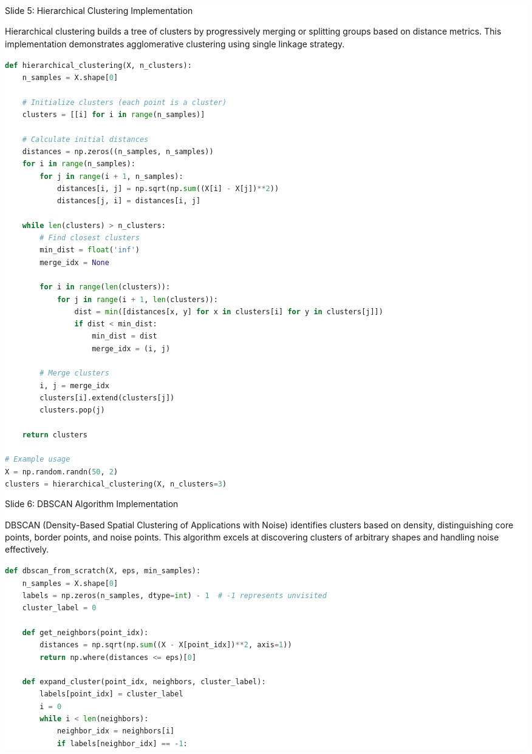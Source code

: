 Slide 5: Hierarchical Clustering Implementation

Hierarchical clustering builds a tree of clusters by progressively merging or splitting groups based on distance metrics. This implementation demonstrates agglomerative clustering using single linkage strategy.

```python
def hierarchical_clustering(X, n_clusters):
    n_samples = X.shape[0]
    
    # Initialize clusters (each point is a cluster)
    clusters = [[i] for i in range(n_samples)]
    
    # Calculate initial distances
    distances = np.zeros((n_samples, n_samples))
    for i in range(n_samples):
        for j in range(i + 1, n_samples):
            distances[i, j] = np.sqrt(np.sum((X[i] - X[j])**2))
            distances[j, i] = distances[i, j]
    
    while len(clusters) > n_clusters:
        # Find closest clusters
        min_dist = float('inf')
        merge_idx = None
        
        for i in range(len(clusters)):
            for j in range(i + 1, len(clusters)):
                dist = min([distances[x, y] for x in clusters[i] for y in clusters[j]])
                if dist < min_dist:
                    min_dist = dist
                    merge_idx = (i, j)
        
        # Merge clusters
        i, j = merge_idx
        clusters[i].extend(clusters[j])
        clusters.pop(j)
    
    return clusters

# Example usage
X = np.random.randn(50, 2)
clusters = hierarchical_clustering(X, n_clusters=3)
```

Slide 6: DBSCAN Algorithm Implementation

DBSCAN (Density-Based Spatial Clustering of Applications with Noise) identifies clusters based on density, distinguishing core points, border points, and noise points. This algorithm excels at discovering clusters of arbitrary shapes and handling noise effectively.

```python
def dbscan_from_scratch(X, eps, min_samples):
    n_samples = X.shape[0]
    labels = np.zeros(n_samples, dtype=int) - 1  # -1 represents unvisited
    cluster_label = 0
    
    def get_neighbors(point_idx):
        distances = np.sqrt(np.sum((X - X[point_idx])**2, axis=1))
        return np.where(distances <= eps)[0]
    
    def expand_cluster(point_idx, neighbors, cluster_label):
        labels[point_idx] = cluster_label
        i = 0
        while i < len(neighbors):
            neighbor_idx = neighbors[i]
            if labels[neighbor_idx] == -1:
```